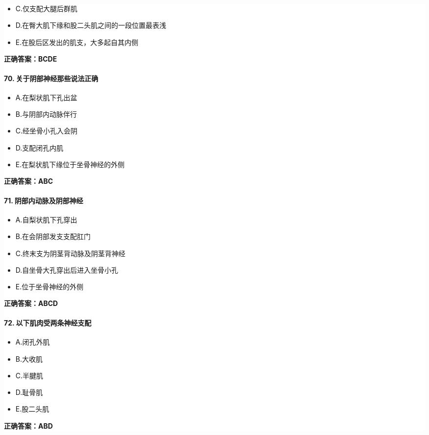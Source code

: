 * C.仅支配大腿后群肌

* D.在臀大肌下缘和股二头肌之间的一段位置最表浅

* E.在股后区发出的肌支，大多起自其内侧

**正确答案：BCDE**







#### 70. 关于阴部神经那些说法正确

* A.在梨状肌下孔出盆

* B.与阴部内动脉伴行

* C.经坐骨小孔入会阴

* D.支配闭孔内肌

* E.在梨状肌下缘位于坐骨神经的外侧

**正确答案：ABC**







#### 71. 阴部内动脉及阴部神经

* A.自梨状肌下孔穿出

* B.在会阴部发支支配肛门

* C.终末支为阴茎背动脉及阴茎背神经

* D.自坐骨大孔穿出后进入坐骨小孔

* E.位于坐骨神经的外侧

**正确答案：ABCD**







#### 72. 以下肌肉受两条神经支配

* A.闭孔外肌

* B.大收肌

* C.半腱肌

* D.耻骨肌

* E.股二头肌

**正确答案：ABD**


